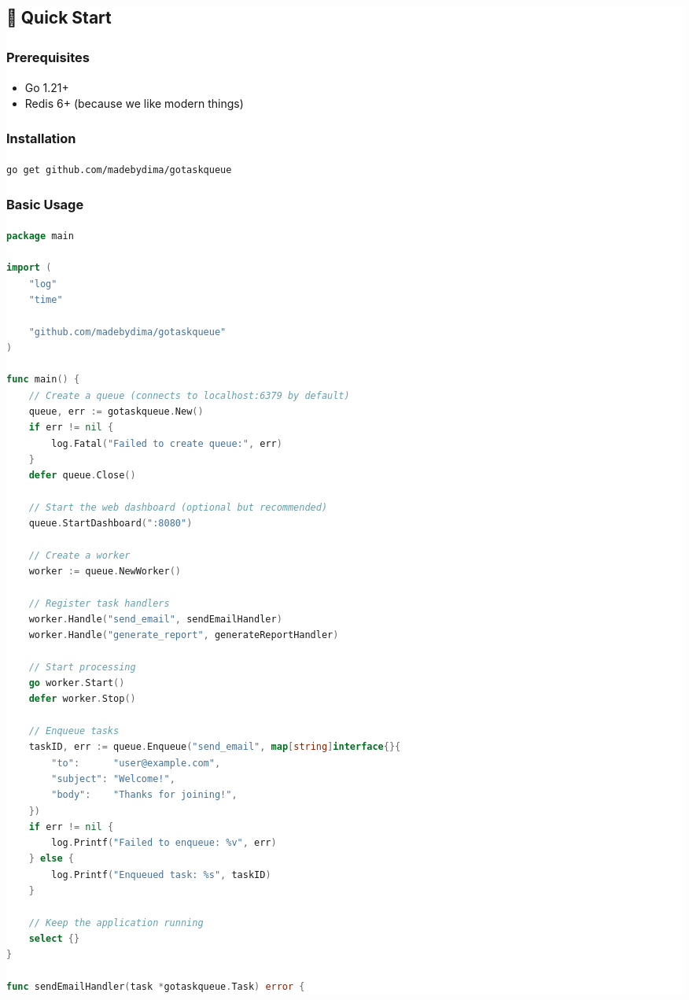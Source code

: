 ## 🚀 Quick Start

### Prerequisites
- Go 1.21+
- Redis 6+ (because we like modern things)

### Installation

```bash
go get github.com/madebydima/gotaskqueue
```

### Basic Usage

```go
package main

import (
    "log"
    "time"
    
    "github.com/madebydima/gotaskqueue"
)

func main() {
    // Create a queue (connects to localhost:6379 by default)
    queue, err := gotaskqueue.New()
    if err != nil {
        log.Fatal("Failed to create queue:", err)
    }
    defer queue.Close()

    // Start the web dashboard (optional but recommended)
    queue.StartDashboard(":8080")

    // Create a worker
    worker := queue.NewWorker()

    // Register task handlers
    worker.Handle("send_email", sendEmailHandler)
    worker.Handle("generate_report", generateReportHandler)

    // Start processing
    go worker.Start()
    defer worker.Stop()

    // Enqueue tasks
    taskID, err := queue.Enqueue("send_email", map[string]interface{}{
        "to":      "user@example.com",
        "subject": "Welcome!",
        "body":    "Thanks for joining!",
    })
    if err != nil {
        log.Printf("Failed to enqueue: %v", err)
    } else {
        log.Printf("Enqueued task: %s", taskID)
    }

    // Keep the application running
    select {}
}

func sendEmailHandler(task *gotaskqueue.Task) error {
```